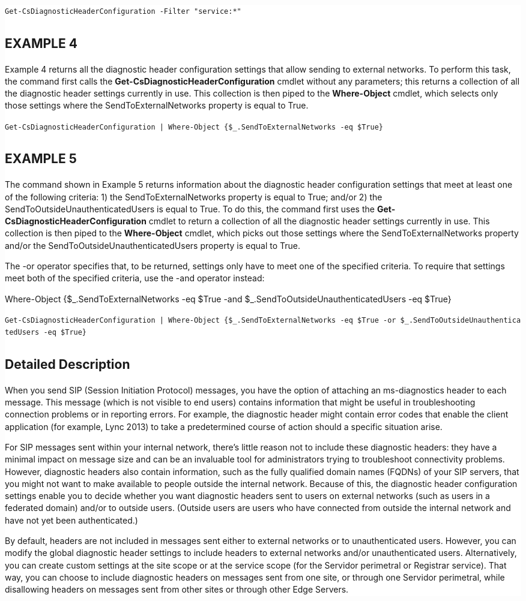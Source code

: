     Get-CsDiagnosticHeaderConfiguration -Filter "service:*"

## EXAMPLE 4

Example 4 returns all the diagnostic header configuration settings that allow sending to external networks. To perform this task, the command first calls the **Get-CsDiagnosticHeaderConfiguration** cmdlet without any parameters; this returns a collection of all the diagnostic header settings currently in use. This collection is then piped to the **Where-Object** cmdlet, which selects only those settings where the SendToExternalNetworks property is equal to True.

    Get-CsDiagnosticHeaderConfiguration | Where-Object {$_.SendToExternalNetworks -eq $True}

## EXAMPLE 5

The command shown in Example 5 returns information about the diagnostic header configuration settings that meet at least one of the following criteria: 1) the SendToExternalNetworks property is equal to True; and/or 2) the SendToOutsideUnauthenticatedUsers is equal to True. To do this, the command first uses the **Get-CsDiagnosticHeaderConfiguration** cmdlet to return a collection of all the diagnostic header settings currently in use. This collection is then piped to the **Where-Object** cmdlet, which picks out those settings where the SendToExternalNetworks property and/or the SendToOutsideUnauthenticatedUsers property is equal to True.

The -or operator specifies that, to be returned, settings only have to meet one of the specified criteria. To require that settings meet both of the specified criteria, use the -and operator instead:

Where-Object {$\_.SendToExternalNetworks -eq $True -and $\_.SendToOutsideUnauthenticatedUsers -eq $True}

    Get-CsDiagnosticHeaderConfiguration | Where-Object {$_.SendToExternalNetworks -eq $True -or $_.SendToOutsideUnauthenticatedUsers -eq $True}

## Detailed Description

When you send SIP (Session Initiation Protocol) messages, you have the option of attaching an ms-diagnostics header to each message. This message (which is not visible to end users) contains information that might be useful in troubleshooting connection problems or in reporting errors. For example, the diagnostic header might contain error codes that enable the client application (for example, Lync 2013) to take a predetermined course of action should a specific situation arise.

For SIP messages sent within your internal network, there’s little reason not to include these diagnostic headers: they have a minimal impact on message size and can be an invaluable tool for administrators trying to troubleshoot connectivity problems. However, diagnostic headers also contain information, such as the fully qualified domain names (FQDNs) of your SIP servers, that you might not want to make available to people outside the internal network. Because of this, the diagnostic header configuration settings enable you to decide whether you want diagnostic headers sent to users on external networks (such as users in a federated domain) and/or to outside users. (Outside users are users who have connected from outside the internal network and have not yet been authenticated.)

By default, headers are not included in messages sent either to external networks or to unauthenticated users. However, you can modify the global diagnostic header settings to include headers to external networks and/or unauthenticated users. Alternatively, you can create custom settings at the site scope or at the service scope (for the Servidor perimetral or Registrar service). That way, you can choose to include diagnostic headers on messages sent from one site, or through one Servidor perimetral, while disallowing headers on messages sent from other sites or through other Edge Servers.
